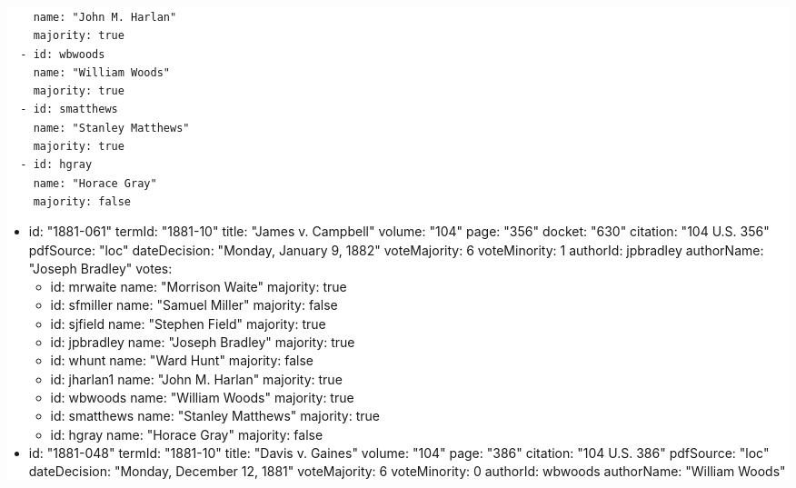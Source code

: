        name: "John M. Harlan"
        majority: true
      - id: wbwoods
        name: "William Woods"
        majority: true
      - id: smatthews
        name: "Stanley Matthews"
        majority: true
      - id: hgray
        name: "Horace Gray"
        majority: false
  - id: "1881-061"
    termId: "1881-10"
    title: "James v. Campbell"
    volume: "104"
    page: "356"
    docket: "630"
    citation: "104 U.S. 356"
    pdfSource: "loc"
    dateDecision: "Monday, January 9, 1882"
    voteMajority: 6
    voteMinority: 1
    authorId: jpbradley
    authorName: "Joseph Bradley"
    votes:
      - id: mrwaite
        name: "Morrison Waite"
        majority: true
      - id: sfmiller
        name: "Samuel Miller"
        majority: false
      - id: sjfield
        name: "Stephen Field"
        majority: true
      - id: jpbradley
        name: "Joseph Bradley"
        majority: true
      - id: whunt
        name: "Ward Hunt"
        majority: false
      - id: jharlan1
        name: "John M. Harlan"
        majority: true
      - id: wbwoods
        name: "William Woods"
        majority: true
      - id: smatthews
        name: "Stanley Matthews"
        majority: true
      - id: hgray
        name: "Horace Gray"
        majority: false
  - id: "1881-048"
    termId: "1881-10"
    title: "Davis v. Gaines"
    volume: "104"
    page: "386"
    citation: "104 U.S. 386"
    pdfSource: "loc"
    dateDecision: "Monday, December 12, 1881"
    voteMajority: 6
    voteMinority: 0
    authorId: wbwoods
    authorName: "William Woods"